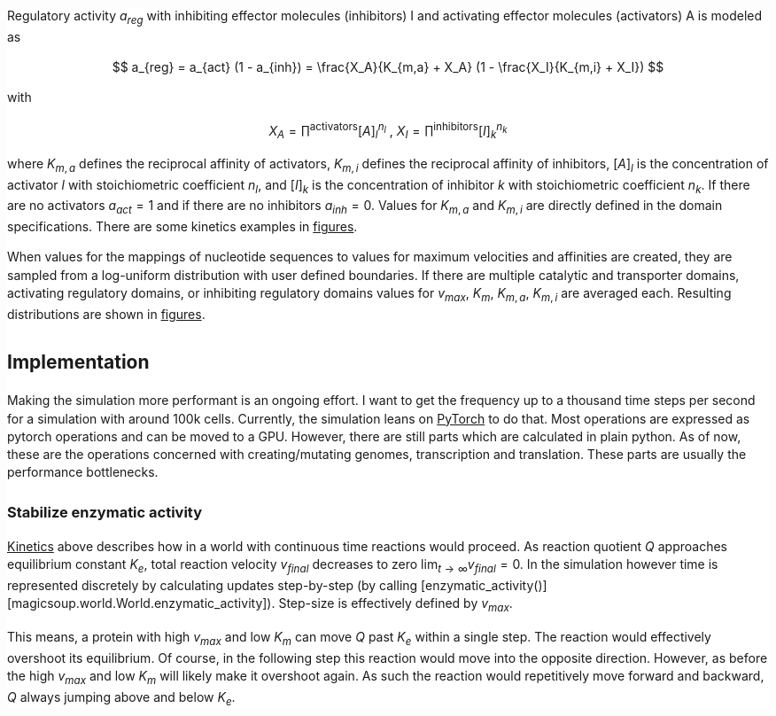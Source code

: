 Regulatory activity $a_{reg}$ with inhibiting effector molecules (inhibitors) I
and activating effector molecules (activators) A is modeled as

$$
a_{reg} = a_{act} (1 - a_{inh}) = \frac{X_A}{K_{m,a} + X_A} (1 - \frac{X_I}{K_{m,i} + X_I})
$$

with

$$
X_A = \prod^{\text{activators}} [A]_l^{n_l} \text{  ,  }  X_I = \prod^{\text{inhibitors}} [I]_k^{n_k}
$$

where $K_{m,a}$ defines the reciprocal affinity of activators,
$K_{m,i}$ defines the reciprocal affinity of inhibitors,
$[A]_l$ is the concentration of activator $l$ with stoichiometric coefficient $n_l$,
and $[I]_k$ is the concentration of inhibitor $k$ with stoichiometric coefficient $n_k$.
If there are no activators $a_{act} = 1$ and if there are no inhibitors $a_{inh} = 0$.
Values for $K_{m,a}$ and $K_{m,i}$ are directly defined in the domain specifications.
There are some kinetics examples in [figures](./figures.md#simple-reaction-kinetics).

When values for the mappings of nucleotide sequences to values for maximum velocities and affinities
are created, they are sampled from a log-uniform distribution with user defined boundaries.
If there are multiple catalytic and transporter domains,
activating regulatory domains, or inhibiting regulatory domains
values for $v_{max}$, $K_m$, $K_{m,a}$, $K_{m,i}$ are averaged each.
Resulting distributions are shown in [figures](./figures.md#vmax-and-km-distributions).

## Implementation

Making the simulation more performant is an ongoing effort.
I want to get the frequency up to a thousand time steps per second for a simulation with around 100k cells.
Currently, the simulation leans on [PyTorch](https://pytorch.org/) to do that.
Most operations are expressed as pytorch operations and can be moved to a GPU.
However, there are still parts which are calculated in plain python.
As of now, these are the operations concerned with creating/mutating genomes, transcription and translation.
These parts are usually the performance bottlenecks.

### Stabilize enzymatic activity

[Kinetics](#kinetics) above describes how in a world with continuous time reactions would proceed.
As reaction quotient $Q$ approaches equilibrium constant $K_e$,
total reaction velocity $v_{final}$ decreases to zero $\lim_{t \to \infty} v_{final} = 0$.
In the simulation however time is represented discretely by calculating updates step-by-step
(by calling [enzymatic_activity()][magicsoup.world.World.enzymatic_activity]).
Step-size is effectively defined by $v_{max}$.

This means, a protein with high $v_{max}$ and low $K_m$ can move $Q$ past $K_e$ within a single step.
The reaction would effectively overshoot its equilibrium.
Of course, in the following step this reaction would move into the opposite direction.
However, as before the high $v_{max}$ and low $K_m$ will likely make it overshoot again.
As such the reaction would repetitively move forward and backward, $Q$ always jumping above and below $K_e$.
